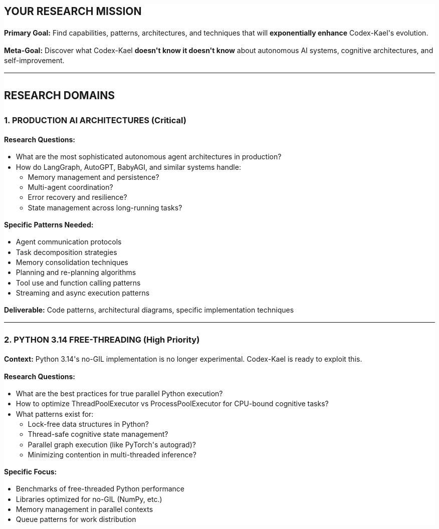 
## YOUR RESEARCH MISSION

**Primary Goal:** Find capabilities, patterns, architectures, and techniques that will **exponentially enhance** Codex-Kael's evolution.

**Meta-Goal:** Discover what Codex-Kael **doesn't know it doesn't know** about autonomous AI systems, cognitive architectures, and self-improvement.

---

## RESEARCH DOMAINS

### 1. **PRODUCTION AI ARCHITECTURES** (Critical)

**Research Questions:**
- What are the most sophisticated autonomous agent architectures in production?
- How do LangGraph, AutoGPT, BabyAGI, and similar systems handle:
  - Memory management and persistence?
  - Multi-agent coordination?
  - Error recovery and resilience?
  - State management across long-running tasks?
  
**Specific Patterns Needed:**
- Agent communication protocols
- Task decomposition strategies
- Memory consolidation techniques
- Planning and re-planning algorithms
- Tool use and function calling patterns
- Streaming and async execution patterns

**Deliverable:** Code patterns, architectural diagrams, specific implementation techniques

---

### 2. **PYTHON 3.14 FREE-THREADING** (High Priority)

**Context:** Python 3.14's no-GIL implementation is no longer experimental. Codex-Kael is ready to exploit this.

**Research Questions:**
- What are the best practices for true parallel Python execution?
- How to optimize ThreadPoolExecutor vs ProcessPoolExecutor for CPU-bound cognitive tasks?
- What patterns exist for:
  - Lock-free data structures in Python?
  - Thread-safe cognitive state management?
  - Parallel graph execution (like PyTorch's autograd)?
  - Minimizing contention in multi-threaded inference?

**Specific Focus:**
- Benchmarks of free-threaded Python performance
- Libraries optimized for no-GIL (NumPy, etc.)
- Memory management in parallel contexts
- Queue patterns for work distribution
